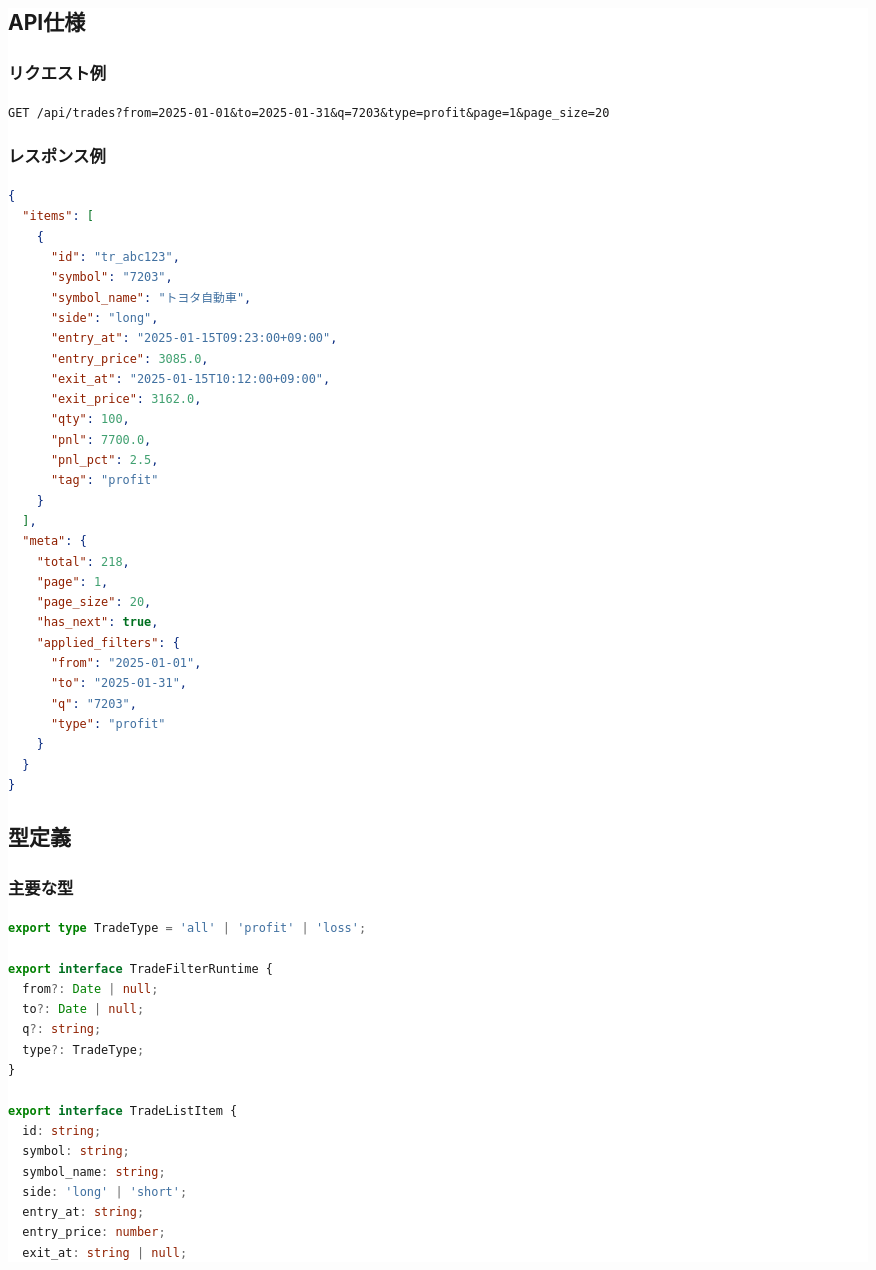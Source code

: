 ## API仕様

### リクエスト例
```
GET /api/trades?from=2025-01-01&to=2025-01-31&q=7203&type=profit&page=1&page_size=20
```

### レスポンス例
```json
{
  "items": [
    {
      "id": "tr_abc123",
      "symbol": "7203",
      "symbol_name": "トヨタ自動車",
      "side": "long",
      "entry_at": "2025-01-15T09:23:00+09:00",
      "entry_price": 3085.0,
      "exit_at": "2025-01-15T10:12:00+09:00",
      "exit_price": 3162.0,
      "qty": 100,
      "pnl": 7700.0,
      "pnl_pct": 2.5,
      "tag": "profit"
    }
  ],
  "meta": {
    "total": 218,
    "page": 1,
    "page_size": 20,
    "has_next": true,
    "applied_filters": {
      "from": "2025-01-01",
      "to": "2025-01-31", 
      "q": "7203",
      "type": "profit"
    }
  }
}
```

## 型定義

### 主要な型
```typescript
export type TradeType = 'all' | 'profit' | 'loss';

export interface TradeFilterRuntime {
  from?: Date | null;
  to?: Date | null;
  q?: string;
  type?: TradeType;
}

export interface TradeListItem {
  id: string;
  symbol: string;
  symbol_name: string;
  side: 'long' | 'short';
  entry_at: string;
  entry_price: number;
  exit_at: string | null;
```